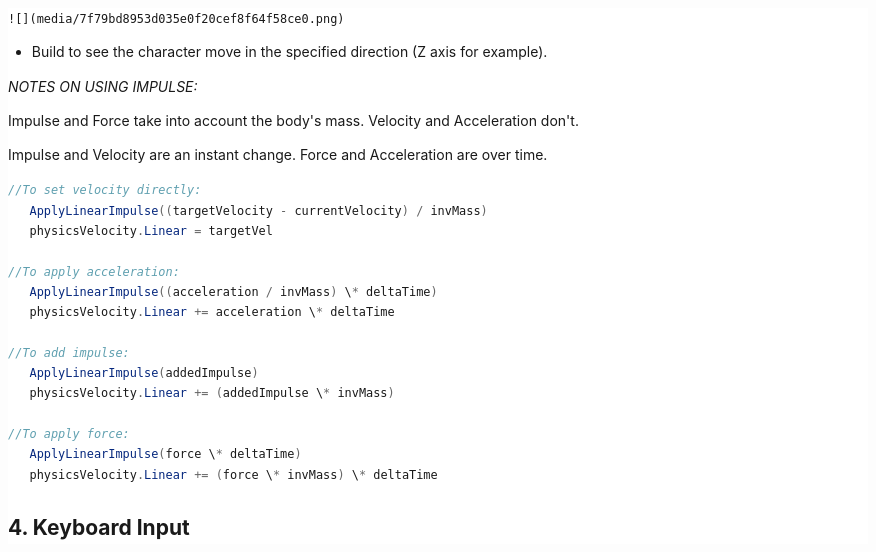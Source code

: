     ![](media/7f79bd8953d035e0f20cef8f64f58ce0.png)

-   Build to see the character move in the specified direction (Z axis for
    example).

*NOTES ON USING IMPULSE:*

Impulse and Force take into account the body's mass. Velocity and Acceleration
don't.

Impulse and Velocity are an instant change. Force and Acceleration are over
time.
```cs
//To set velocity directly:
   ApplyLinearImpulse((targetVelocity - currentVelocity) / invMass)
   physicsVelocity.Linear = targetVel

//To apply acceleration:
   ApplyLinearImpulse((acceleration / invMass) \* deltaTime)
   physicsVelocity.Linear += acceleration \* deltaTime

//To add impulse:
   ApplyLinearImpulse(addedImpulse)
   physicsVelocity.Linear += (addedImpulse \* invMass)

//To apply force:
   ApplyLinearImpulse(force \* deltaTime)
   physicsVelocity.Linear += (force \* invMass) \* deltaTime
```
## 4. Keyboard Input
